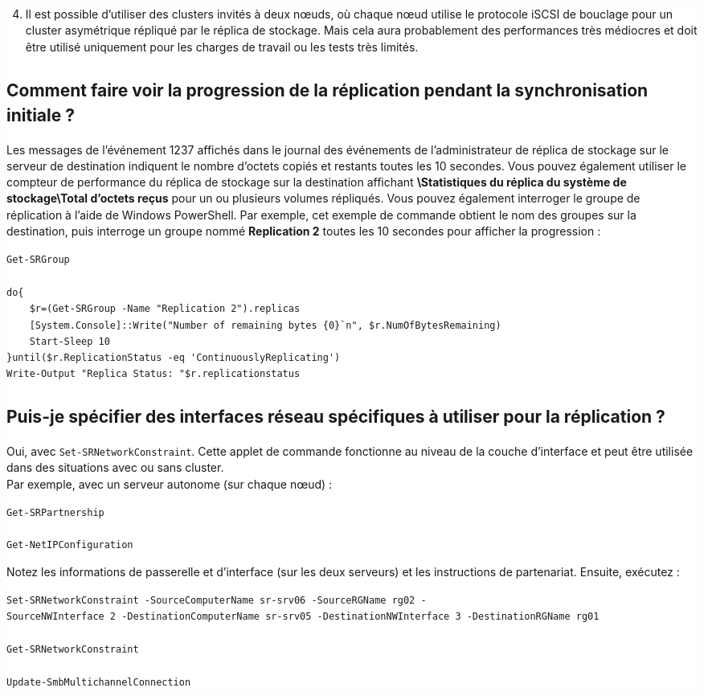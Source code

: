 4. Il est possible d’utiliser des clusters invités à deux nœuds, où chaque nœud utilise le protocole iSCSI de bouclage pour un cluster asymétrique répliqué par le réplica de stockage. Mais cela aura probablement des performances très médiocres et doit être utilisé uniquement pour les charges de travail ou les tests très limités.  

## <a name="how-do-i-see-the-progress-of-replication-during-initial-sync"></a><a name="FAQ2"></a>Comment faire voir la progression de la réplication pendant la synchronisation initiale ?  
Les messages de l’événement 1237 affichés dans le journal des événements de l’administrateur de réplica de stockage sur le serveur de destination indiquent le nombre d’octets copiés et restants toutes les 10 secondes. Vous pouvez également utiliser le compteur de performance du réplica de stockage sur la destination affichant **\Statistiques du réplica du système de stockage\Total d’octets reçus** pour un ou plusieurs volumes répliqués. Vous pouvez également interroger le groupe de réplication à l’aide de Windows PowerShell. Par exemple, cet exemple de commande obtient le nom des groupes sur la destination, puis interroge un groupe nommé **Replication 2** toutes les 10 secondes pour afficher la progression :  

```  
Get-SRGroup

do{
    $r=(Get-SRGroup -Name "Replication 2").replicas
    [System.Console]::Write("Number of remaining bytes {0}`n", $r.NumOfBytesRemaining)
    Start-Sleep 10
}until($r.ReplicationStatus -eq 'ContinuouslyReplicating')
Write-Output "Replica Status: "$r.replicationstatus

```  

## <a name="can-i-specify-specific-network-interfaces-to-be-used-for-replication"></a><a name="FAQ3"></a>Puis-je spécifier des interfaces réseau spécifiques à utiliser pour la réplication ?  

Oui, avec `Set-SRNetworkConstraint`. Cette applet de commande fonctionne au niveau de la couche d’interface et peut être utilisée dans des situations avec ou sans cluster.  
Par exemple, avec un serveur autonome (sur chaque nœud) :  

```  
Get-SRPartnership  

Get-NetIPConfiguration  
```  
Notez les informations de passerelle et d’interface (sur les deux serveurs) et les instructions de partenariat. Ensuite, exécutez :  

```  
Set-SRNetworkConstraint -SourceComputerName sr-srv06 -SourceRGName rg02 -  
SourceNWInterface 2 -DestinationComputerName sr-srv05 -DestinationNWInterface 3 -DestinationRGName rg01  

Get-SRNetworkConstraint  

Update-SmbMultichannelConnection  

```  
